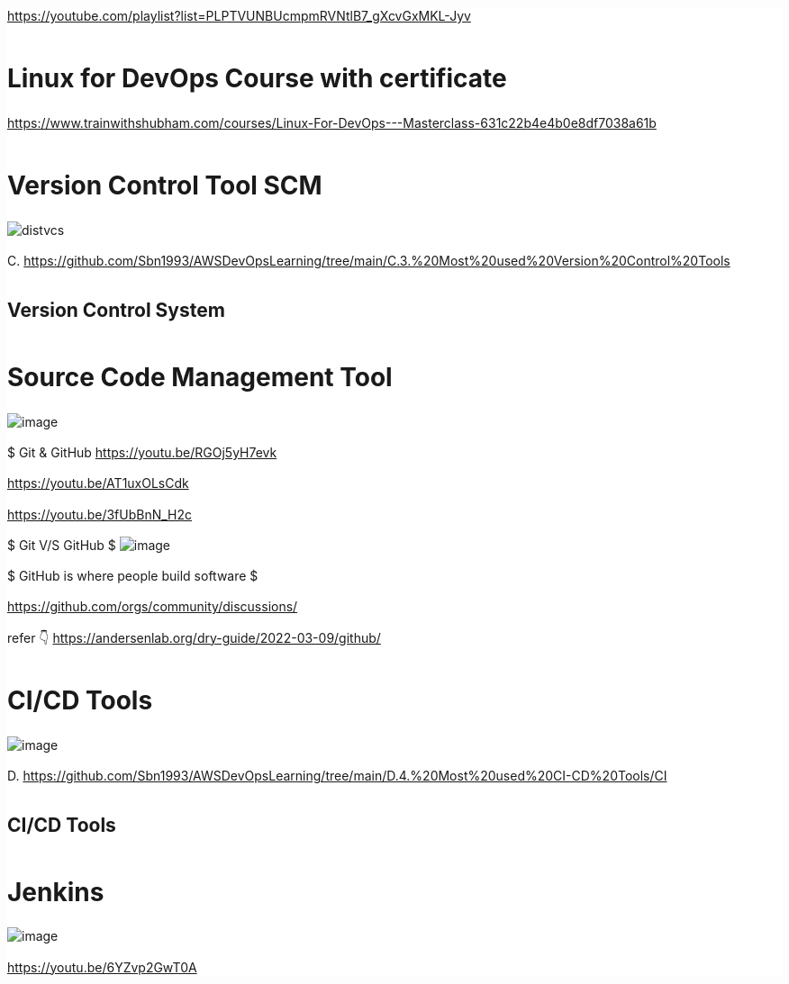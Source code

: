 https://youtube.com/playlist?list=PLPTVUNBUcmpmRVNtlB7_gXcvGxMKL-Jyv

# Linux for DevOps Course with certificate #

https://www.trainwithshubham.com/courses/Linux-For-DevOps---Masterclass-631c22b4e4b0e8df7038a61b

# Version Control Tool SCM #
![distvcs](https://user-images.githubusercontent.com/102149859/227716763-bc70f91f-0795-4966-8f48-4312640e9649.png)

C. https://github.com/Sbn1993/AWSDevOpsLearning/tree/main/C.3.%20Most%20used%20Version%20Control%20Tools

## Version Control System ##

# Source Code Management Tool #
![image](https://user-images.githubusercontent.com/102149859/227715767-02eebb14-e68f-4c6b-b48b-2fe53b6b9bcf.png)


$ Git & GitHub
https://youtu.be/RGOj5yH7evk

https://youtu.be/AT1uxOLsCdk

https://youtu.be/3fUbBnN_H2c

$ Git V/S GitHub $
![image](https://user-images.githubusercontent.com/102149859/227715922-1694c76f-7c5e-4548-8f2f-30666048dd94.png)

$ GitHub is where people build software $

https://github.com/orgs/community/discussions/

refer 👇
https://andersenlab.org/dry-guide/2022-03-09/github/

# CI/CD Tools #
![image](https://user-images.githubusercontent.com/102149859/227716500-874eafee-fb49-4f77-8b41-d865651b743e.png)

D. https://github.com/Sbn1993/AWSDevOpsLearning/tree/main/D.4.%20Most%20used%20CI-CD%20Tools/CI

## CI/CD Tools ##

# Jenkins #
![image](https://user-images.githubusercontent.com/102149859/227716609-5b86322d-7f1f-416f-87a4-25af9e50ff8a.png)

https://youtu.be/6YZvp2GwT0A
